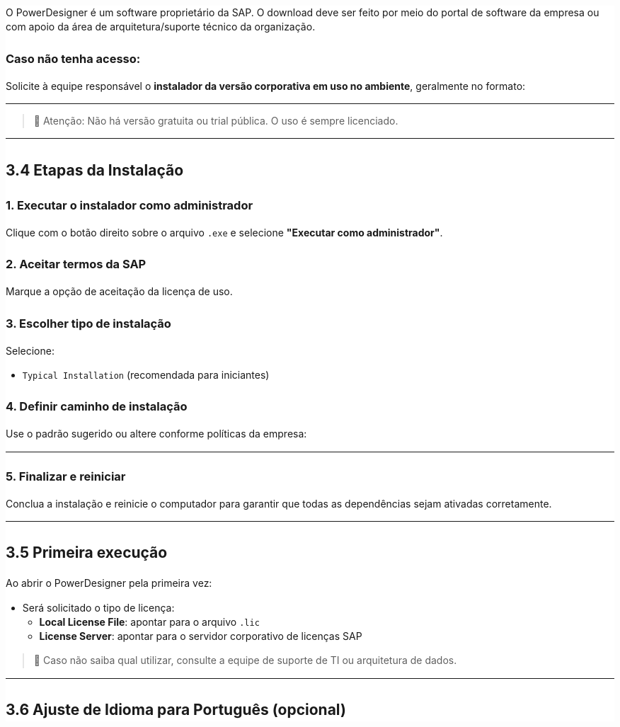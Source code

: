 O PowerDesigner é um software proprietário da SAP. O download deve ser feito por meio do portal de software da empresa ou com apoio da área de arquitetura/suporte técnico da organização.

### Caso não tenha acesso:
Solicite à equipe responsável o **instalador da versão corporativa em uso no ambiente**, geralmente no formato:

---


> 🔐 Atenção: Não há versão gratuita ou trial pública. O uso é sempre licenciado.

---

## 3.4 Etapas da Instalação

### 1. Executar o instalador como administrador
Clique com o botão direito sobre o arquivo `.exe` e selecione **"Executar como administrador"**.

### 2. Aceitar termos da SAP
Marque a opção de aceitação da licença de uso.

### 3. Escolher tipo de instalação
Selecione:

- `Typical Installation` (recomendada para iniciantes)

### 4. Definir caminho de instalação
Use o padrão sugerido ou altere conforme políticas da empresa:

---


### 5. Finalizar e reiniciar
Conclua a instalação e reinicie o computador para garantir que todas as dependências sejam ativadas corretamente.

---

## 3.5 Primeira execução

Ao abrir o PowerDesigner pela primeira vez:

- Será solicitado o tipo de licença:
  - **Local License File**: apontar para o arquivo `.lic`
  - **License Server**: apontar para o servidor corporativo de licenças SAP

> 🧠 Caso não saiba qual utilizar, consulte a equipe de suporte de TI ou arquitetura de dados.

---

## 3.6 Ajuste de Idioma para Português (opcional)
